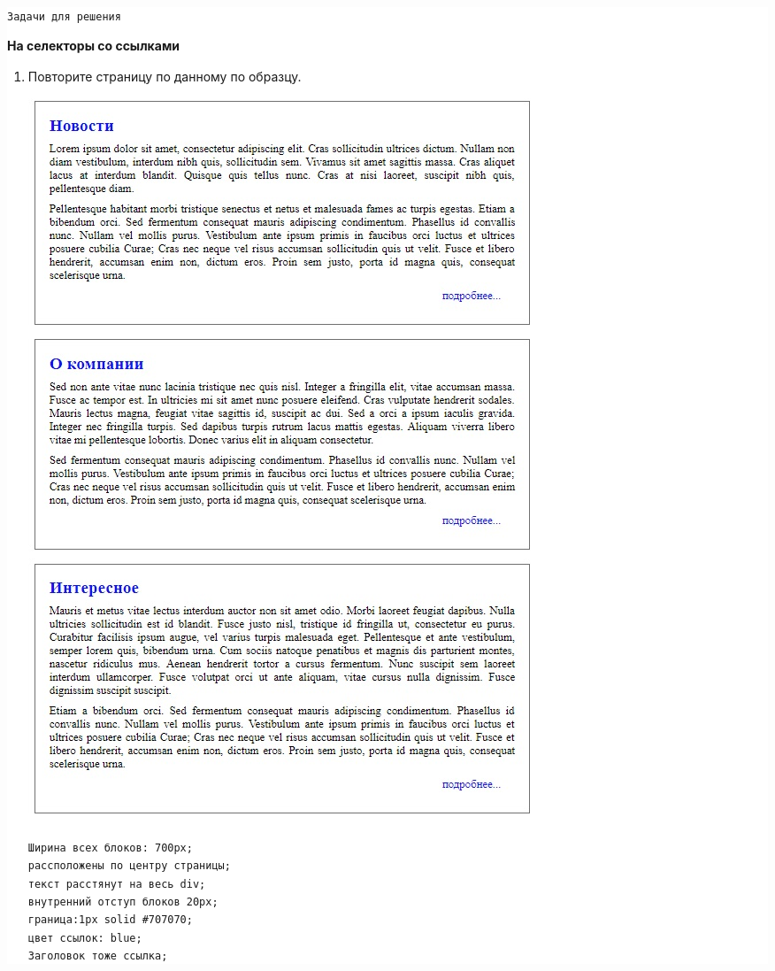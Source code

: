    Задачи для решения

**На селекторы со ссылками**
 
1. Повторите страницу по данному по образцу.

   ![Повторите страницу по данному по образцу](img/1.jpg)
   
       Ширина всех блоков: 700px;
       рассположены по центру страницы;
       текст расстянут на весь div;
       внутренний отступ блоков 20px;
       граница:1px solid #707070;
       цвет ссылок: blue;
       Заголовок тоже ссылка;
       